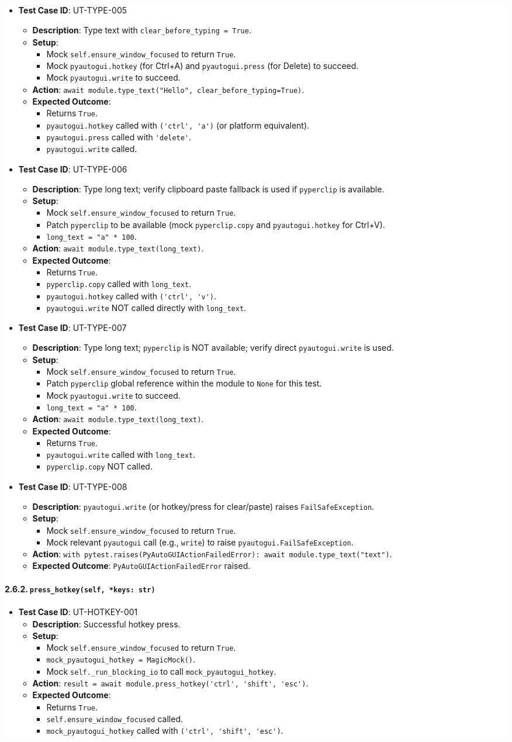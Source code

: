 *   **Test Case ID**: UT-TYPE-005
    *   **Description**: Type text with `clear_before_typing = True`.
    *   **Setup**:
        *   Mock `self.ensure_window_focused` to return `True`.
        *   Mock `pyautogui.hotkey` (for Ctrl+A) and `pyautogui.press` (for Delete) to succeed.
        *   Mock `pyautogui.write` to succeed.
    *   **Action**: `await module.type_text("Hello", clear_before_typing=True)`.
    *   **Expected Outcome**:
        *   Returns `True`.
        *   `pyautogui.hotkey` called with `('ctrl', 'a')` (or platform equivalent).
        *   `pyautogui.press` called with `'delete'`.
        *   `pyautogui.write` called.

*   **Test Case ID**: UT-TYPE-006
    *   **Description**: Type long text; verify clipboard paste fallback is used if `pyperclip` is available.
    *   **Setup**:
        *   Mock `self.ensure_window_focused` to return `True`.
        *   Patch `pyperclip` to be available (mock `pyperclip.copy` and `pyautogui.hotkey` for Ctrl+V).
        *   `long_text = "a" * 100`.
    *   **Action**: `await module.type_text(long_text)`.
    *   **Expected Outcome**:
        *   Returns `True`.
        *   `pyperclip.copy` called with `long_text`.
        *   `pyautogui.hotkey` called with `('ctrl', 'v')`.
        *   `pyautogui.write` NOT called directly with `long_text`.

*   **Test Case ID**: UT-TYPE-007
    *   **Description**: Type long text; `pyperclip` is NOT available; verify direct `pyautogui.write` is used.
    *   **Setup**:
        *   Mock `self.ensure_window_focused` to return `True`.
        *   Patch `pyperclip` global reference within the module to `None` for this test.
        *   Mock `pyautogui.write` to succeed.
        *   `long_text = "a" * 100`.
    *   **Action**: `await module.type_text(long_text)`.
    *   **Expected Outcome**:
        *   Returns `True`.
        *   `pyautogui.write` called with `long_text`.
        *   `pyperclip.copy` NOT called.

*   **Test Case ID**: UT-TYPE-008
    *   **Description**: `pyautogui.write` (or hotkey/press for clear/paste) raises `FailSafeException`.
    *   **Setup**:
        *   Mock `self.ensure_window_focused` to return `True`.
        *   Mock relevant `pyautogui` call (e.g., `write`) to raise `pyautogui.FailSafeException`.
    *   **Action**: `with pytest.raises(PyAutoGUIActionFailedError): await module.type_text("text")`.
    *   **Expected Outcome**: `PyAutoGUIActionFailedError` raised.

#### 2.6.2. `press_hotkey(self, *keys: str)`

*   **Test Case ID**: UT-HOTKEY-001
    *   **Description**: Successful hotkey press.
    *   **Setup**:
        *   Mock `self.ensure_window_focused` to return `True`.
        *   `mock_pyautogui_hotkey = MagicMock()`.
        *   Mock `self._run_blocking_io` to call `mock_pyautogui_hotkey`.
    *   **Action**: `result = await module.press_hotkey('ctrl', 'shift', 'esc')`.
    *   **Expected Outcome**:
        *   Returns `True`.
        *   `self.ensure_window_focused` called.
        *   `mock_pyautogui_hotkey` called with `('ctrl', 'shift', 'esc')`.
